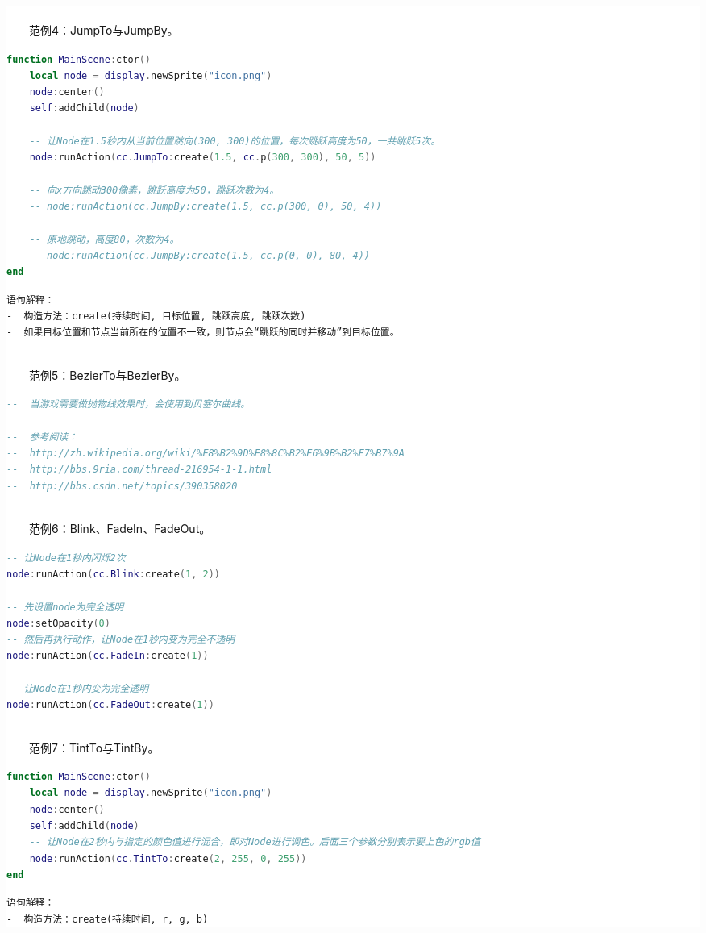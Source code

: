 <br>　　范例4：JumpTo与JumpBy。
``` lua
function MainScene:ctor()
    local node = display.newSprite("icon.png")
    node:center()
    self:addChild(node)

    -- 让Node在1.5秒内从当前位置跳向(300, 300)的位置，每次跳跃高度为50，一共跳跃5次。
    node:runAction(cc.JumpTo:create(1.5, cc.p(300, 300), 50, 5))

    -- 向x方向跳动300像素，跳跃高度为50，跳跃次数为4。
    -- node:runAction(cc.JumpBy:create(1.5, cc.p(300, 0), 50, 4))

    -- 原地跳动，高度80，次数为4。
    -- node:runAction(cc.JumpBy:create(1.5, cc.p(0, 0), 80, 4))
end
```
    语句解释：
    -  构造方法：create(持续时间, 目标位置, 跳跃高度, 跳跃次数)
    -  如果目标位置和节点当前所在的位置不一致，则节点会“跳跃的同时并移动”到目标位置。

<br>　　范例5：BezierTo与BezierBy。
``` lua
--  当游戏需要做抛物线效果时，会使用到贝塞尔曲线。 

--  参考阅读：
--  http://zh.wikipedia.org/wiki/%E8%B2%9D%E8%8C%B2%E6%9B%B2%E7%B7%9A
--  http://bbs.9ria.com/thread-216954-1-1.html
--  http://bbs.csdn.net/topics/390358020
```

<br>　　范例6：Blink、FadeIn、FadeOut。
``` lua
-- 让Node在1秒内闪烁2次
node:runAction(cc.Blink:create(1, 2))

-- 先设置node为完全透明
node:setOpacity(0)
-- 然后再执行动作，让Node在1秒内变为完全不透明
node:runAction(cc.FadeIn:create(1))

-- 让Node在1秒内变为完全透明
node:runAction(cc.FadeOut:create(1))
```

<br>　　范例7：TintTo与TintBy。
``` lua
function MainScene:ctor()
    local node = display.newSprite("icon.png")
    node:center()
    self:addChild(node)
    -- 让Node在2秒内与指定的颜色值进行混合，即对Node进行调色。后面三个参数分别表示要上色的rgb值
    node:runAction(cc.TintTo:create(2, 255, 0, 255))
end
```
    语句解释：
    -  构造方法：create(持续时间, r, g, b)
